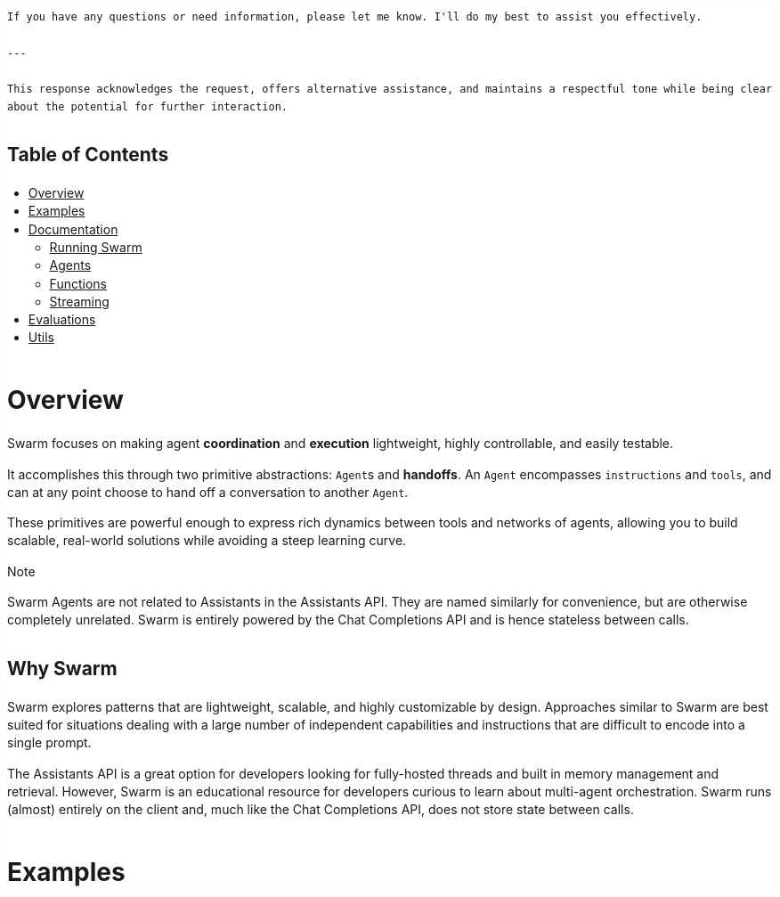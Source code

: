 ```
If you have any questions or need information, please let me know. I'll do my best to assist you effectively.

---

This response acknowledges the request, offers alternative assistance, and maintains a respectful tone while being clear about the potential for further interaction.
```

## Table of Contents

- [Overview](#overview)
- [Examples](#examples)
- [Documentation](#documentation)
  - [Running Swarm](#running-swarm)
  - [Agents](#agents)
  - [Functions](#functions)
  - [Streaming](#streaming)
- [Evaluations](#evaluations)
- [Utils](#utils)

# Overview

Swarm focuses on making agent **coordination** and **execution** lightweight, highly controllable, and easily testable.

It accomplishes this through two primitive abstractions: `Agent`s and **handoffs**. An `Agent` encompasses `instructions` and `tools`, and can at any point choose to hand off a conversation to another `Agent`.

These primitives are powerful enough to express rich dynamics between tools and networks of agents, allowing you to build scalable, real-world solutions while avoiding a steep learning curve.

> [!NOTE]
> Swarm Agents are not related to Assistants in the Assistants API. They are named similarly for convenience, but are otherwise completely unrelated. Swarm is entirely powered by the Chat Completions API and is hence stateless between calls.

## Why Swarm

Swarm explores patterns that are lightweight, scalable, and highly customizable by design. Approaches similar to Swarm are best suited for situations dealing with a large number of independent capabilities and instructions that are difficult to encode into a single prompt.

The Assistants API is a great option for developers looking for fully-hosted threads and built in memory management and retrieval. However, Swarm is an educational resource for developers curious to learn about multi-agent orchestration. Swarm runs (almost) entirely on the client and, much like the Chat Completions API, does not store state between calls.

# Examples
